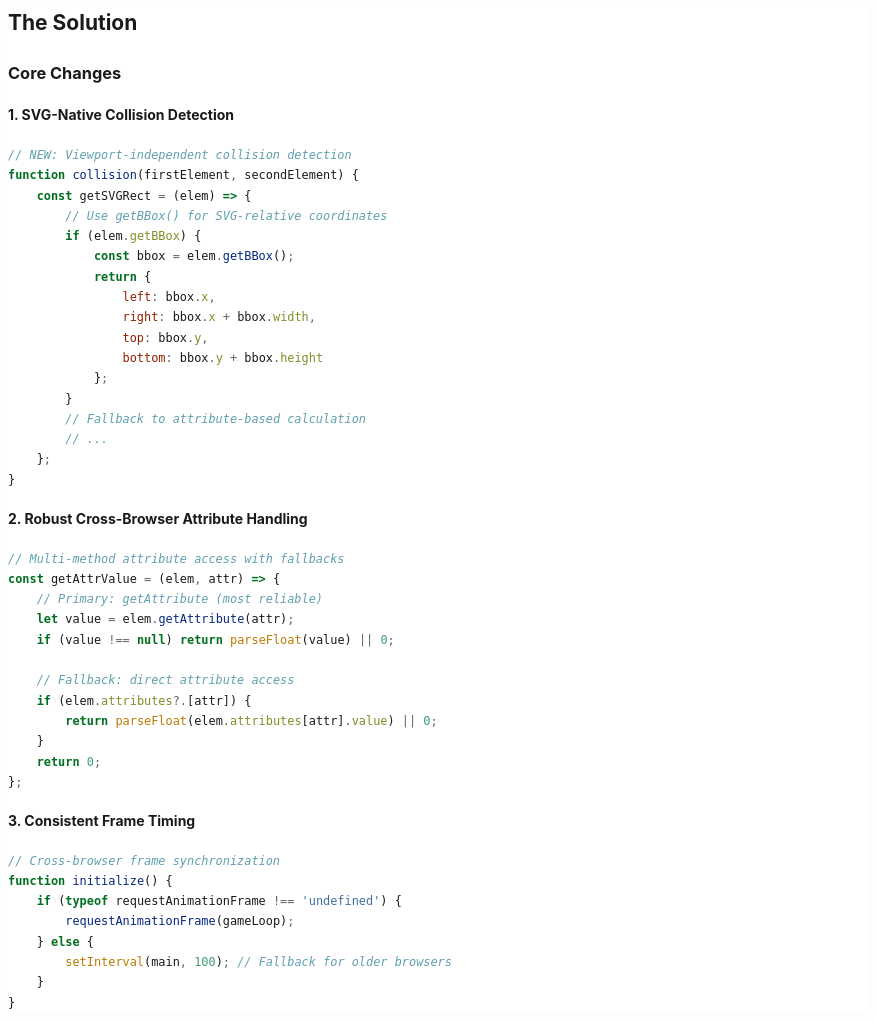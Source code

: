 ## The Solution

### Core Changes

#### 1. SVG-Native Collision Detection
```javascript
// NEW: Viewport-independent collision detection
function collision(firstElement, secondElement) {
    const getSVGRect = (elem) => {
        // Use getBBox() for SVG-relative coordinates
        if (elem.getBBox) {
            const bbox = elem.getBBox();
            return {
                left: bbox.x,
                right: bbox.x + bbox.width,
                top: bbox.y,
                bottom: bbox.y + bbox.height
            };
        }
        // Fallback to attribute-based calculation
        // ...
    };
}
```

#### 2. Robust Cross-Browser Attribute Handling
```javascript
// Multi-method attribute access with fallbacks
const getAttrValue = (elem, attr) => {
    // Primary: getAttribute (most reliable)
    let value = elem.getAttribute(attr);
    if (value !== null) return parseFloat(value) || 0;
    
    // Fallback: direct attribute access
    if (elem.attributes?.[attr]) {
        return parseFloat(elem.attributes[attr].value) || 0;
    }
    return 0;
};
```

#### 3. Consistent Frame Timing
```javascript
// Cross-browser frame synchronization
function initialize() {
    if (typeof requestAnimationFrame !== 'undefined') {
        requestAnimationFrame(gameLoop);
    } else {
        setInterval(main, 100); // Fallback for older browsers
    }
}
```
